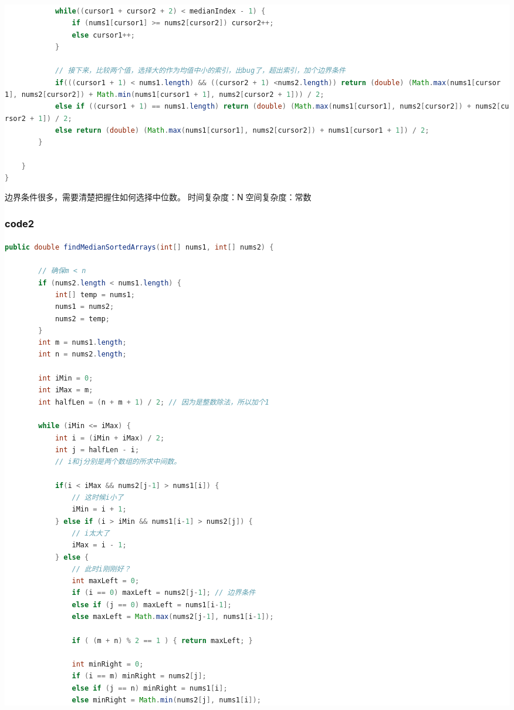```java
            while((cursor1 + cursor2 + 2) < medianIndex - 1) {
                if (nums1[cursor1] >= nums2[cursor2]) cursor2++;
                else cursor1++;
            }
            
            // 接下来，比较两个值，选择大的作为均值中小的索引，出bug了，超出索引，加个边界条件
            if(((cursor1 + 1) < nums1.length) && ((cursor2 + 1) <nums2.length)) return (double) (Math.max(nums1[cursor1], nums2[cursor2]) + Math.min(nums1[cursor1 + 1], nums2[cursor2 + 1])) / 2;
            else if ((cursor1 + 1) == nums1.length) return (double) (Math.max(nums1[cursor1], nums2[cursor2]) + nums2[cursor2 + 1]) / 2;
            else return (double) (Math.max(nums1[cursor1], nums2[cursor2]) + nums1[cursor1 + 1]) / 2;
        }
        
    }
}
```

边界条件很多，需要清楚把握住如何选择中位数。
时间复杂度：N
空间复杂度：常数

### code2
```java
public double findMedianSortedArrays(int[] nums1, int[] nums2) {

        // 确保m < n
        if (nums2.length < nums1.length) {
            int[] temp = nums1;
            nums1 = nums2;
            nums2 = temp;
        }
        int m = nums1.length;
        int n = nums2.length;
        
        int iMin = 0;
        int iMax = m;
        int halfLen = (n + m + 1) / 2; // 因为是整数除法，所以加个1
        
        while (iMin <= iMax) {
            int i = (iMin + iMax) / 2;
            int j = halfLen - i;
            // i和j分别是两个数组的所求中间数。
            
            if(i < iMax && nums2[j-1] > nums1[i]) {
                // 这时候i小了
                iMin = i + 1;
            } else if (i > iMin && nums1[i-1] > nums2[j]) {
                // i太大了
                iMax = i - 1;
            } else {
                // 此时i刚刚好？
                int maxLeft = 0;
                if (i == 0) maxLeft = nums2[j-1]; // 边界条件
                else if (j == 0) maxLeft = nums1[i-1];
                else maxLeft = Math.max(nums2[j-1], nums1[i-1]);
                
                if ( (m + n) % 2 == 1 ) { return maxLeft; }
                
                int minRight = 0;
                if (i == m) minRight = nums2[j];
                else if (j == n) minRight = nums1[i];
                else minRight = Math.min(nums2[j], nums1[i]);
```